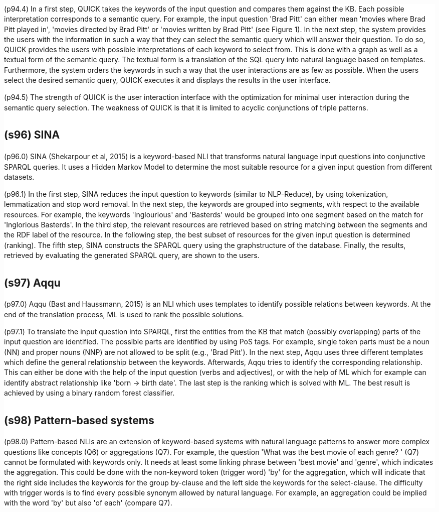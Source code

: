 (p94.4) In a first step, QUICK takes the keywords of the input question and compares them against the KB. Each possible interpretation corresponds to a semantic query. For example, the input question 'Brad Pitt' can either mean 'movies where Brad Pitt played in', 'movies directed by Brad Pitt' or 'movies written by Brad Pitt' (see Figure 1). In the next step, the system provides the users with the information in such a way that they can select the semantic query which will answer their question. To do so, QUICK provides the users with possible interpretations of each keyword to select from. This is done with a graph as well as a textual form of the semantic query. The textual form is a translation of the SQL query into natural language based on templates. Furthermore, the system orders the keywords in such a way that the user interactions are as few as possible. When the users select the desired semantic query, QUICK executes it and displays the results in the user interface.

(p94.5) The strength of QUICK is the user interaction interface with the optimization for minimal user interaction during the semantic query selection. The weakness of QUICK is that it is limited to acyclic conjunctions of triple patterns.
## (s96) SINA
(p96.0) SINA (Shekarpour et al, 2015) is a keyword-based NLI that transforms natural language input questions into conjunctive SPARQL queries. It uses a Hidden Markov Model to determine the most suitable resource for a given input question from different datasets.

(p96.1) In the first step, SINA reduces the input question to keywords (similar to NLP-Reduce), by using tokenization, lemmatization and stop word removal. In the next step, the keywords are grouped into segments, with respect to the available resources. For example, the keywords 'Inglourious' and 'Basterds' would be grouped into one segment based on the match for 'Inglorious Basterds'. In the third step, the relevant resources are retrieved based on string matching between the segments and the RDF label of the resource. In the following step, the best subset of resources for the given input question is determined (ranking). The fifth step, SINA constructs the SPARQL query using the graphstructure of the database. Finally, the results, retrieved by evaluating the generated SPARQL query, are shown to the users.
## (s97) Aqqu
(p97.0) Aqqu (Bast and Haussmann, 2015) is an NLI which uses templates to identify possible relations between keywords. At the end of the translation process, ML is used to rank the possible solutions.

(p97.1) To translate the input question into SPARQL, first the entities from the KB that match (possibly overlapping) parts of the input question are identified. The possible parts are identified by using PoS tags. For example, single token parts must be a noun (NN) and proper nouns (NNP) are not allowed to be split (e.g., 'Brad Pitt'). In the next step, Aqqu uses three different templates which define the general relationship between the keywords. Afterwards, Aqqu tries to identify the corresponding relationship. This can either be done with the help of the input question (verbs and adjectives), or with the help of ML which for example can identify abstract relationship like 'born → birth date'. The last step is the ranking which is solved with ML. The best result is achieved by using a binary random forest classifier.
## (s98) Pattern-based systems
(p98.0) Pattern-based NLIs are an extension of keyword-based systems with natural language patterns to answer more complex questions like concepts (Q6) or aggregations (Q7). For example, the question 'What was the best movie of each genre? ' (Q7) cannot be formulated with keywords only. It needs at least some linking phrase between 'best movie' and 'genre', which indicates the aggregation. This could be done with the non-keyword token (trigger word) 'by' for the aggregation, which will indicate that the right side includes the keywords for the group by-clause and the left side the keywords for the select-clause. The difficulty with trigger words is to find every possible synonym allowed by natural language. For example, an aggregation could be implied with the word 'by' but also 'of each' (compare Q7).
